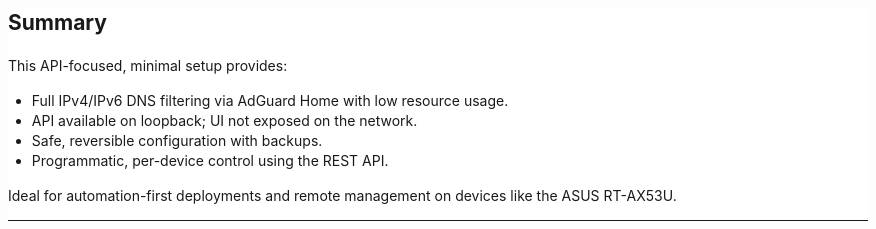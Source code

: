 
## Summary

This API-focused, minimal setup provides:

- Full IPv4/IPv6 DNS filtering via AdGuard Home with low resource usage.
- API available on loopback; UI not exposed on the network.
- Safe, reversible configuration with backups.
- Programmatic, per-device control using the REST API.

Ideal for automation-first deployments and remote management on devices like the ASUS RT-AX53U.

---
